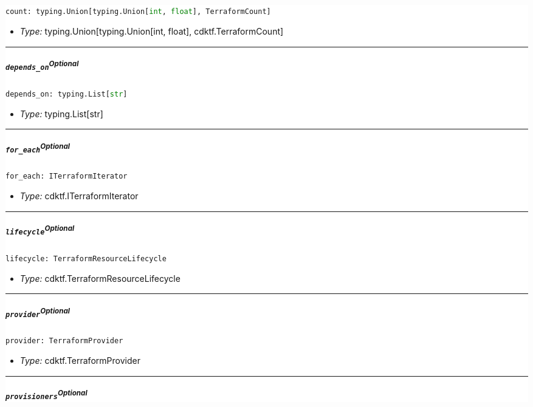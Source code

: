 ```python
count: typing.Union[typing.Union[int, float], TerraformCount]
```

- *Type:* typing.Union[typing.Union[int, float], cdktf.TerraformCount]

---

##### `depends_on`<sup>Optional</sup> <a name="depends_on" id="@cdktf/provider-azurerm.dataFactoryFlowletDataFlow.DataFactoryFlowletDataFlow.property.dependsOn"></a>

```python
depends_on: typing.List[str]
```

- *Type:* typing.List[str]

---

##### `for_each`<sup>Optional</sup> <a name="for_each" id="@cdktf/provider-azurerm.dataFactoryFlowletDataFlow.DataFactoryFlowletDataFlow.property.forEach"></a>

```python
for_each: ITerraformIterator
```

- *Type:* cdktf.ITerraformIterator

---

##### `lifecycle`<sup>Optional</sup> <a name="lifecycle" id="@cdktf/provider-azurerm.dataFactoryFlowletDataFlow.DataFactoryFlowletDataFlow.property.lifecycle"></a>

```python
lifecycle: TerraformResourceLifecycle
```

- *Type:* cdktf.TerraformResourceLifecycle

---

##### `provider`<sup>Optional</sup> <a name="provider" id="@cdktf/provider-azurerm.dataFactoryFlowletDataFlow.DataFactoryFlowletDataFlow.property.provider"></a>

```python
provider: TerraformProvider
```

- *Type:* cdktf.TerraformProvider

---

##### `provisioners`<sup>Optional</sup> <a name="provisioners" id="@cdktf/provider-azurerm.dataFactoryFlowletDataFlow.DataFactoryFlowletDataFlow.property.provisioners"></a>
